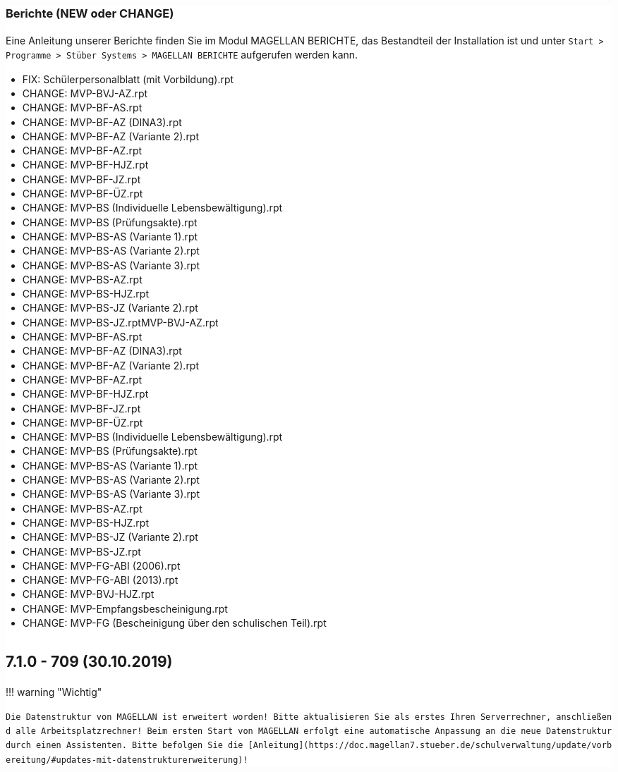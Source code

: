 ### Berichte (NEW oder CHANGE)

Eine Anleitung unserer Berichte finden Sie im Modul MAGELLAN BERICHTE, das Bestandteil der Installation ist und unter `Start > Programme > Stüber Systems > MAGELLAN BERICHTE` aufgerufen werden kann.

* FIX: Schülerpersonalblatt (mit Vorbildung).rpt
* CHANGE: MVP-BVJ-AZ.rpt
* CHANGE: MVP-BF-AS.rpt
* CHANGE: MVP-BF-AZ (DINA3).rpt
* CHANGE: MVP-BF-AZ (Variante 2).rpt
* CHANGE: MVP-BF-AZ.rpt
* CHANGE: MVP-BF-HJZ.rpt
* CHANGE: MVP-BF-JZ.rpt
* CHANGE: MVP-BF-ÜZ.rpt
* CHANGE: MVP-BS (Individuelle Lebensbewältigung).rpt
* CHANGE: MVP-BS (Prüfungsakte).rpt
* CHANGE: MVP-BS-AS (Variante 1).rpt
* CHANGE: MVP-BS-AS (Variante 2).rpt
* CHANGE: MVP-BS-AS (Variante 3).rpt
* CHANGE: MVP-BS-AZ.rpt
* CHANGE: MVP-BS-HJZ.rpt
* CHANGE: MVP-BS-JZ (Variante 2).rpt
* CHANGE: MVP-BS-JZ.rptMVP-BVJ-AZ.rpt
* CHANGE: MVP-BF-AS.rpt
* CHANGE: MVP-BF-AZ (DINA3).rpt
* CHANGE: MVP-BF-AZ (Variante 2).rpt
* CHANGE: MVP-BF-AZ.rpt
* CHANGE: MVP-BF-HJZ.rpt
* CHANGE: MVP-BF-JZ.rpt
* CHANGE: MVP-BF-ÜZ.rpt
* CHANGE: MVP-BS (Individuelle Lebensbewältigung).rpt
* CHANGE: MVP-BS (Prüfungsakte).rpt
* CHANGE: MVP-BS-AS (Variante 1).rpt
* CHANGE: MVP-BS-AS (Variante 2).rpt
* CHANGE: MVP-BS-AS (Variante 3).rpt
* CHANGE: MVP-BS-AZ.rpt
* CHANGE: MVP-BS-HJZ.rpt
* CHANGE: MVP-BS-JZ (Variante 2).rpt
* CHANGE: MVP-BS-JZ.rpt
* CHANGE: MVP-FG-ABI (2006).rpt
* CHANGE: MVP-FG-ABI (2013).rpt
* CHANGE: MVP-BVJ-HJZ.rpt
* CHANGE: MVP-Empfangsbescheinigung.rpt
* CHANGE: MVP-FG (Bescheinigung über den schulischen Teil).rpt

## 7.1.0 - 709 (30.10.2019)

!!! warning "Wichtig"

    Die Datenstruktur von MAGELLAN ist erweitert worden! Bitte aktualisieren Sie als erstes Ihren Serverrechner, anschließend alle Arbeitsplatzrechner! Beim ersten Start von MAGELLAN erfolgt eine automatische Anpassung an die neue Datenstruktur durch einen Assistenten. Bitte befolgen Sie die [Anleitung](https://doc.magellan7.stueber.de/schulverwaltung/update/vorbereitung/#updates-mit-datenstrukturerweiterung)!
